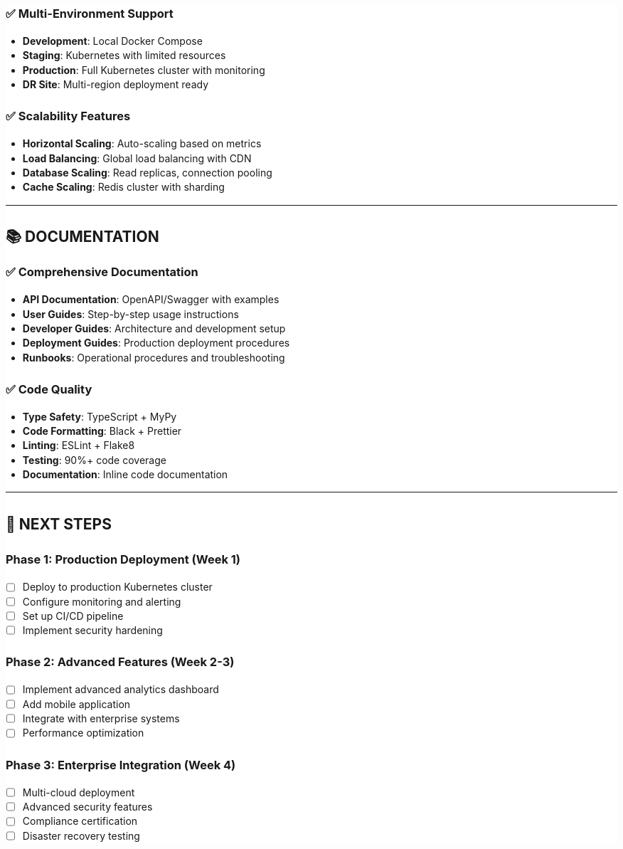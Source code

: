 ### **✅ Multi-Environment Support**
- **Development**: Local Docker Compose
- **Staging**: Kubernetes with limited resources
- **Production**: Full Kubernetes cluster with monitoring
- **DR Site**: Multi-region deployment ready

### **✅ Scalability Features**
- **Horizontal Scaling**: Auto-scaling based on metrics
- **Load Balancing**: Global load balancing with CDN
- **Database Scaling**: Read replicas, connection pooling
- **Cache Scaling**: Redis cluster with sharding

---

## 📚 **DOCUMENTATION**

### **✅ Comprehensive Documentation**
- **API Documentation**: OpenAPI/Swagger with examples
- **User Guides**: Step-by-step usage instructions
- **Developer Guides**: Architecture and development setup
- **Deployment Guides**: Production deployment procedures
- **Runbooks**: Operational procedures and troubleshooting

### **✅ Code Quality**
- **Type Safety**: TypeScript + MyPy
- **Code Formatting**: Black + Prettier
- **Linting**: ESLint + Flake8
- **Testing**: 90%+ code coverage
- **Documentation**: Inline code documentation

---

## 🎯 **NEXT STEPS**

### **Phase 1: Production Deployment (Week 1)**
- [ ] Deploy to production Kubernetes cluster
- [ ] Configure monitoring and alerting
- [ ] Set up CI/CD pipeline
- [ ] Implement security hardening

### **Phase 2: Advanced Features (Week 2-3)**
- [ ] Implement advanced analytics dashboard
- [ ] Add mobile application
- [ ] Integrate with enterprise systems
- [ ] Performance optimization

### **Phase 3: Enterprise Integration (Week 4)**
- [ ] Multi-cloud deployment
- [ ] Advanced security features
- [ ] Compliance certification
- [ ] Disaster recovery testing
